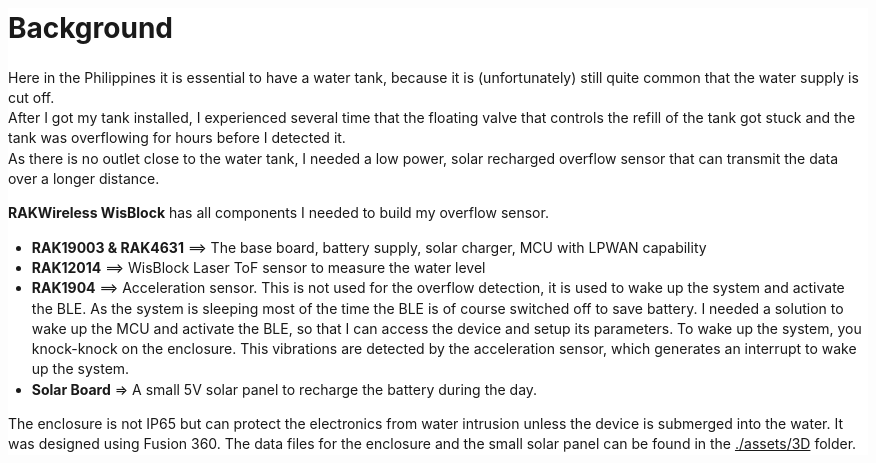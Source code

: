 # Background
Here in the Philippines it is essential to have a water tank, because it is (unfortunately) still quite common that the water supply is cut off.    
After I got my tank installed, I experienced several time that the floating valve that controls the refill of the tank got stuck and the tank was overflowing for hours before I detected it.    
As there is no outlet close to the water tank, I needed a low power, solar recharged overflow sensor that can transmit the data over a longer distance.     

**RAKWireless WisBlock** has all components I needed to build my overflow sensor.    
- **RAK19003 & RAK4631** ==> The base board, battery supply, solar charger, MCU with LPWAN capability
- **RAK12014** ==> WisBlock Laser ToF sensor to measure the water level
- **RAK1904** ==> Acceleration sensor. This is not used for the overflow detection, it is used to wake up the system and activate the BLE. As the system is sleeping most of the time the BLE is of course switched off to save battery. I needed a solution to wake up the MCU and activate the BLE, so that I can access the device and setup its parameters. To wake up the system, you knock-knock on the enclosure. This vibrations are detected by the acceleration sensor, which generates an interrupt to wake up the system.
- **Solar Board** => A small 5V solar panel to recharge the battery during the day.

The enclosure is not IP65 but can protect the electronics from water intrusion unless the device is submerged into the water. It was designed using Fusion 360. The data files for the enclosure and the small solar panel can be found in the [./assets/3D](./assets/3D) folder.
